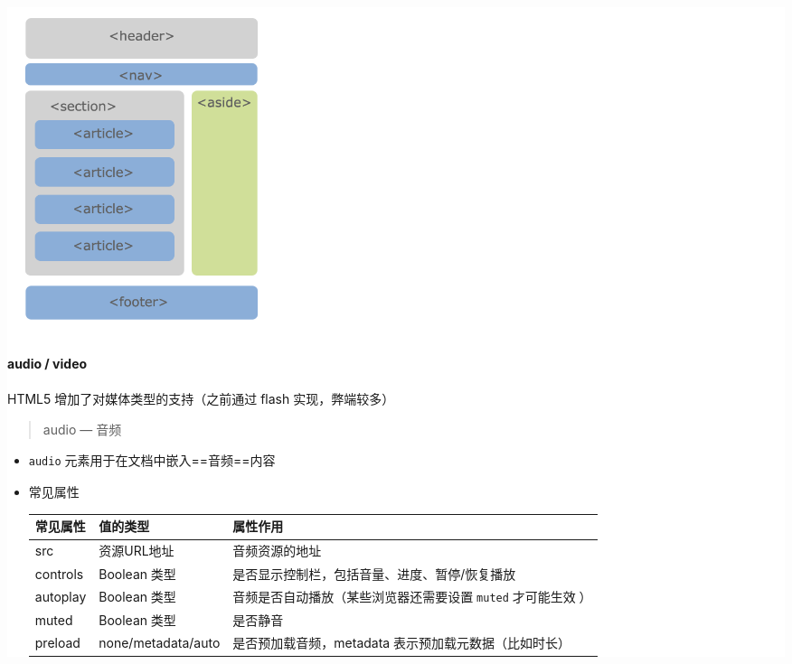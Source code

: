 <img src="./images/image-20221006234615623.png" alt="image-20221006234615623" style="zoom: 60%;" />



#### audio / video

HTML5 增加了对媒体类型的支持（之前通过 flash 实现，弊端较多）

>
>
>audio — 音频

- `audio` 元素用于在文档中嵌入==音频==内容

- 常见属性

  | 常见属性 | 值的类型           | 属性作用                                                   |
  | -------- | ------------------ | ---------------------------------------------------------- |
  | src      | 资源URL地址        | 音频资源的地址                                             |
  | controls | Boolean 类型       | 是否显示控制栏，包括音量、进度、暂停/恢复播放              |
  | autoplay | Boolean 类型       | 音频是否自动播放（某些浏览器还需要设置 `muted` 才可能生效 ） |
  | muted    | Boolean 类型       | 是否静音                                                   |
  | preload  | none/metadata/auto | 是否预加载音频，metadata 表示预加载元数据（比如时长）       |
